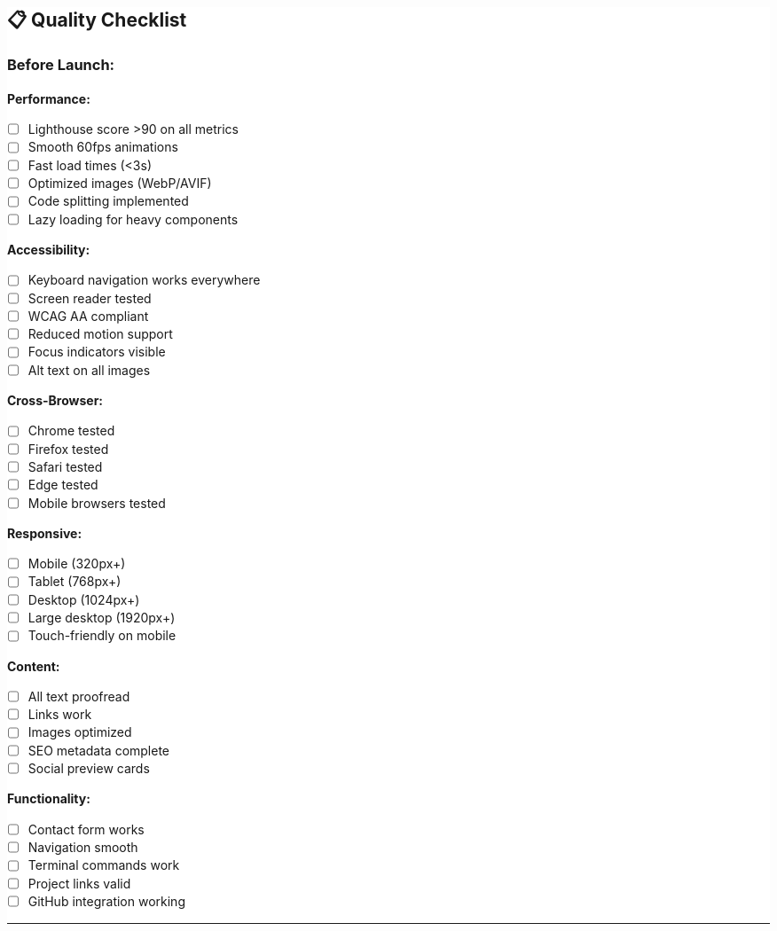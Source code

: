 
## 📋 Quality Checklist

### **Before Launch:**

**Performance:**

- [ ] Lighthouse score >90 on all metrics
- [ ] Smooth 60fps animations
- [ ] Fast load times (<3s)
- [ ] Optimized images (WebP/AVIF)
- [ ] Code splitting implemented
- [ ] Lazy loading for heavy components

**Accessibility:**

- [ ] Keyboard navigation works everywhere
- [ ] Screen reader tested
- [ ] WCAG AA compliant
- [ ] Reduced motion support
- [ ] Focus indicators visible
- [ ] Alt text on all images

**Cross-Browser:**

- [ ] Chrome tested
- [ ] Firefox tested
- [ ] Safari tested
- [ ] Edge tested
- [ ] Mobile browsers tested

**Responsive:**

- [ ] Mobile (320px+)
- [ ] Tablet (768px+)
- [ ] Desktop (1024px+)
- [ ] Large desktop (1920px+)
- [ ] Touch-friendly on mobile

**Content:**

- [ ] All text proofread
- [ ] Links work
- [ ] Images optimized
- [ ] SEO metadata complete
- [ ] Social preview cards

**Functionality:**

- [ ] Contact form works
- [ ] Navigation smooth
- [ ] Terminal commands work
- [ ] Project links valid
- [ ] GitHub integration working

---
